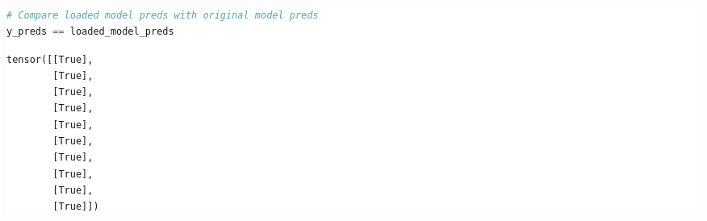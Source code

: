 ```python
# Compare loaded model preds with original model preds
y_preds == loaded_model_preds

```

    tensor([[True],
            [True],
            [True],
            [True],
            [True],
            [True],
            [True],
            [True],
            [True],
            [True]])

```python

```
